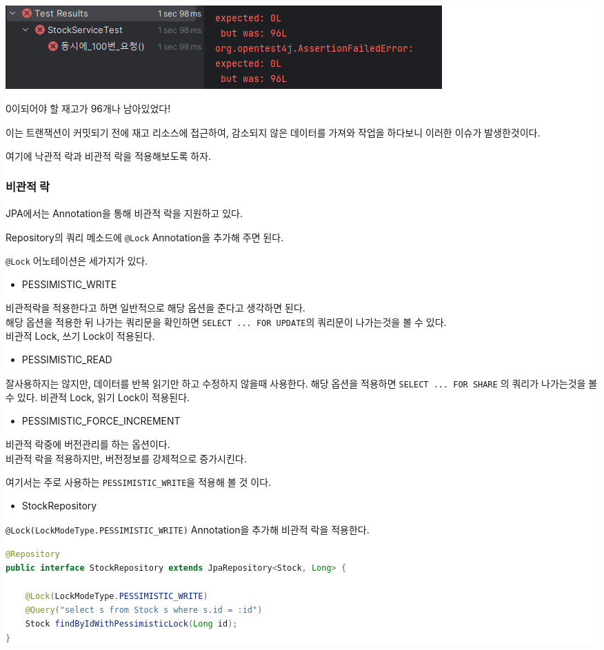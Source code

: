 
![Database Lock](/assets/image/2023/2023-03/26-con001.png)

0이되어야 할 재고가 96개나 남아있었다!

이는 트랜잭션이 커밋되기 전에 재고 리소스에 접근하여, 감소되지 않은 데이터를 가져와 작업을 하다보니 이러한 이슈가 발생한것이다.

여기에 낙관적 락과 비관적 락을 적용해보도록 하자.


### 비관적 락

JPA에서는 Annotation을 통해 비관적 락을 지원하고 있다.

Repository의 쿼리 메소드에 `@Lock` Annotation을 추가해 주면 된다.

`@Lock` 어노테이션은 세가지가 있다.


- PESSIMISTIC_WRITE 

비관적락을 적용한다고 하면 일반적으로 해당 옵션을 준다고 생각하면 된다.  
해당 옵션을 적용한 뒤 나가는 쿼리문을 확인하면 `SELECT ... FOR UPDATE`의 쿼리문이 나가는것을 볼 수 있다.  
비관적 Lock, 쓰기 Lock이 적용된다.

- PESSIMISTIC_READ

잘사용하지는 않지만, 데이터를 반복 읽기만 하고 수정하지 않을때 사용한다.
해당 옵션을 적용하면 `SELECT ... FOR SHARE` 의 쿼리가 나가는것을 볼 수 있다.
비관적 Lock, 읽기 Lock이 적용된다.

- PESSIMISTIC_FORCE_INCREMENT

비관적 락중에 버전관리를 하는 옵션이다.  
비관적 락을 적용하지만, 버전정보를 강제적으로 증가시킨다.


여기서는 주로 사용하는 `PESSIMISTIC_WRITE`을 적용해 볼 것 이다.


- StockRepository

`@Lock(LockModeType.PESSIMISTIC_WRITE)` Annotation을 추가해 비관적 락을 적용한다.

```java
@Repository
public interface StockRepository extends JpaRepository<Stock, Long> {

    @Lock(LockModeType.PESSIMISTIC_WRITE)
    @Query("select s from Stock s where s.id = :id")
    Stock findByIdWithPessimisticLock(Long id);
}
```
